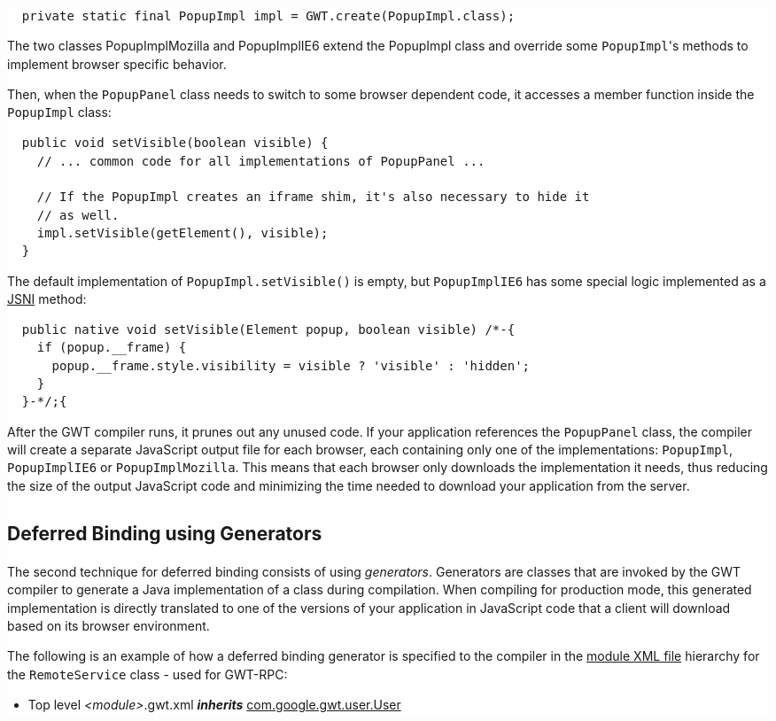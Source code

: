 <pre class="prettyprint">
  private static final PopupImpl impl = GWT.create(PopupImpl.class);
</pre>

<p>The two classes PopupImplMozilla and PopupImplIE6 extend the PopupImpl class and override some <tt>PopupImpl</tt>'s methods to implement browser specific behavior.</p>

<p>Then, when the <tt>PopupPanel</tt> class needs to switch to some browser dependent code, it accesses a member function inside the <tt>PopupImpl</tt> class:</p>

<pre class="prettyprint">
  public void setVisible(boolean visible) {
    // ... common code for all implementations of PopupPanel ...

    // If the PopupImpl creates an iframe shim, it's also necessary to hide it
    // as well.
    impl.setVisible(getElement(), visible);
  }
</pre>

<p>The default implementation of <tt>PopupImpl.setVisible()</tt> is empty, but <tt>PopupImplIE6</tt> has some special logic implemented as a <a href="DevGuideCodingBasics.html#DevGuideJavaScriptNativeInterface">JSNI</a> method:</p>

<pre class="prettyprint">
  public native void setVisible(Element popup, boolean visible) /*-{
    if (popup.__frame) {
      popup.__frame.style.visibility = visible ? 'visible' : 'hidden';
    }
  }-*/;{
</pre>

<p>After the GWT compiler runs, it prunes out any unused code. If your application references the <tt>PopupPanel</tt> class, the compiler will create a separate JavaScript output
file for each browser, each containing only one of the implementations: <tt>PopupImpl</tt>, <tt>PopupImplIE6</tt> or <tt>PopupImplMozilla</tt>. This means that each browser only
downloads the implementation it needs, thus reducing the size of the output JavaScript code and minimizing the time needed to download your application from the server.</p>

<h2 id="generators">Deferred Binding using Generators</h2>

<p>The second technique for deferred binding consists of using <i>generators</i>. Generators are classes that are invoked by the GWT compiler to generate a Java implementation of
a class during compilation. When compiling for production mode, this generated implementation is directly translated to one of the versions of your application in JavaScript code that a
client will download based on its browser environment.</p>

<p>The following is an example of how a deferred binding generator is specified to the compiler in the <a href="DevGuideOrganizingProjects.html#DevGuideModuleXml">module XML file</a>
hierarchy for the <tt>RemoteService</tt> class - used for GWT-RPC:</p>

<ul>
<li>Top level <i>&lt;module&gt;</i>.gwt.xml <i><strong>inherits</strong></i> <a href="http://google-web-toolkit.googlecode.com/svn/releases/2.5/user/src/com/google/gwt/user/User.gwt.xml">com.google.gwt.user.User</a></li>
